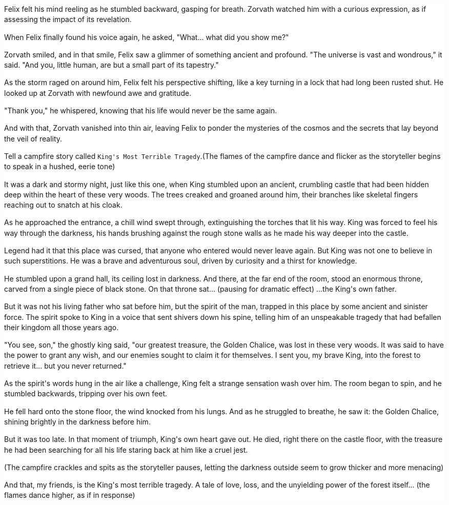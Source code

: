 Felix felt his mind reeling as he stumbled backward, gasping for breath. Zorvath watched him with a curious expression, as if assessing the impact of its revelation.

When Felix finally found his voice again, he asked, "What... what did you show me?"

Zorvath smiled, and in that smile, Felix saw a glimmer of something ancient and profound. "The universe is vast and wondrous," it said. "And you, little human, are but a small part of its tapestry."

As the storm raged on around him, Felix felt his perspective shifting, like a key turning in a lock that had long been rusted shut. He looked up at Zorvath with newfound awe and gratitude.

"Thank you," he whispered, knowing that his life would never be the same again.

And with that, Zorvath vanished into thin air, leaving Felix to ponder the mysteries of the cosmos and the secrets that lay beyond the veil of reality.<end>

Tell a campfire story called `King's Most Terrible Tragedy`.<start>(The flames of the campfire dance and flicker as the storyteller begins to speak in a hushed, eerie tone)

It was a dark and stormy night, just like this one, when King stumbled upon an ancient, crumbling castle that had been hidden deep within the heart of these very woods. The trees creaked and groaned around him, their branches like skeletal fingers reaching out to snatch at his cloak.

As he approached the entrance, a chill wind swept through, extinguishing the torches that lit his way. King was forced to feel his way through the darkness, his hands brushing against the rough stone walls as he made his way deeper into the castle.

Legend had it that this place was cursed, that anyone who entered would never leave again. But King was not one to believe in such superstitions. He was a brave and adventurous soul, driven by curiosity and a thirst for knowledge.

He stumbled upon a grand hall, its ceiling lost in darkness. And there, at the far end of the room, stood an enormous throne, carved from a single piece of black stone. On that throne sat... (pausing for dramatic effect) ...the King's own father.

But it was not his living father who sat before him, but the spirit of the man, trapped in this place by some ancient and sinister force. The spirit spoke to King in a voice that sent shivers down his spine, telling him of an unspeakable tragedy that had befallen their kingdom all those years ago.

"You see, son," the ghostly king said, "our greatest treasure, the Golden Chalice, was lost in these very woods. It was said to have the power to grant any wish, and our enemies sought to claim it for themselves. I sent you, my brave King, into the forest to retrieve it... but you never returned."

As the spirit's words hung in the air like a challenge, King felt a strange sensation wash over him. The room began to spin, and he stumbled backwards, tripping over his own feet.

He fell hard onto the stone floor, the wind knocked from his lungs. And as he struggled to breathe, he saw it: the Golden Chalice, shining brightly in the darkness before him.

But it was too late. In that moment of triumph, King's own heart gave out. He died, right there on the castle floor, with the treasure he had been searching for all his life staring back at him like a cruel jest.

(The campfire crackles and spits as the storyteller pauses, letting the darkness outside seem to grow thicker and more menacing)

And that, my friends, is the King's most terrible tragedy. A tale of love, loss, and the unyielding power of the forest itself... (the flames dance higher, as if in response)<end>
